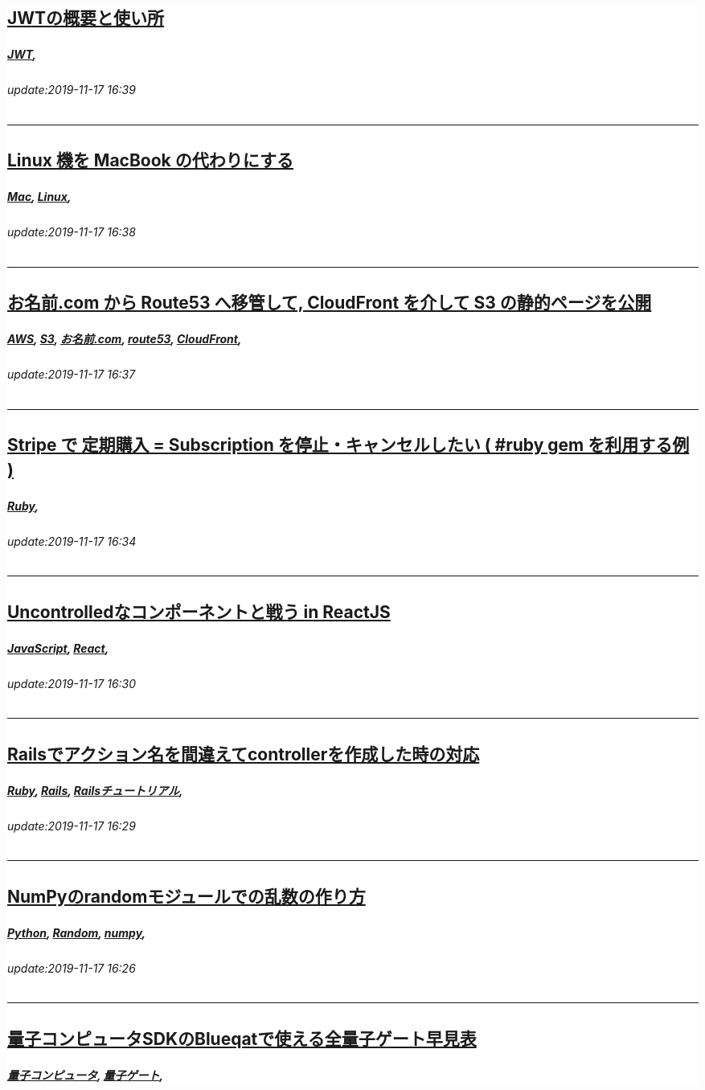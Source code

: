 ## [JWTの概要と使い所](https://qiita.com/shoichiimamura/items/93e2ef85529c72b26b77)
##### [JWT](https://qiita.com/tags/JWT), 
###### update:2019-11-17 16:39
---
## [Linux 機を MacBook の代わりにする](https://qiita.com/toyoday/items/17d327b270170909fdd7)
##### [Mac](https://qiita.com/tags/Mac), [Linux](https://qiita.com/tags/Linux), 
###### update:2019-11-17 16:38
---
## [お名前.com から Route53 へ移管して, CloudFront を介して S3 の静的ページを公開](https://qiita.com/toyoday/items/5604abe1410fd40f36e4)
##### [AWS](https://qiita.com/tags/AWS), [S3](https://qiita.com/tags/S3), [お名前.com](https://qiita.com/tags/お名前.com), [route53](https://qiita.com/tags/route53), [CloudFront](https://qiita.com/tags/CloudFront), 
###### update:2019-11-17 16:37
---
## [Stripe  で 定期購入 = Subscription を停止・キャンセルしたい ( #ruby gem を利用する例 )](https://qiita.com/YumaInaura/items/d8127103b00b2bb04892)
##### [Ruby](https://qiita.com/tags/Ruby), 
###### update:2019-11-17 16:34
---
## [Uncontrolledなコンポーネントと戦う in ReactJS](https://qiita.com/teradonburi/items/3870b812adfeed2278f7)
##### [JavaScript](https://qiita.com/tags/JavaScript), [React](https://qiita.com/tags/React), 
###### update:2019-11-17 16:30
---
## [Railsでアクション名を間違えてcontrollerを作成した時の対応](https://qiita.com/17caratland/items/d410562778ede8c80bb2)
##### [Ruby](https://qiita.com/tags/Ruby), [Rails](https://qiita.com/tags/Rails), [Railsチュートリアル](https://qiita.com/tags/Railsチュートリアル), 
###### update:2019-11-17 16:29
---
## [NumPyのrandomモジュールでの乱数の作り方](https://qiita.com/mooori/items/fc3490407830f41e2a93)
##### [Python](https://qiita.com/tags/Python), [Random](https://qiita.com/tags/Random), [numpy](https://qiita.com/tags/numpy), 
###### update:2019-11-17 16:26
---
## [量子コンピュータSDKのBlueqatで使える全量子ゲート早見表](https://qiita.com/YuichiroMinato/items/4624ecee213dcc176961)
##### [量子コンピュータ](https://qiita.com/tags/量子コンピュータ), [量子ゲート](https://qiita.com/tags/量子ゲート), 